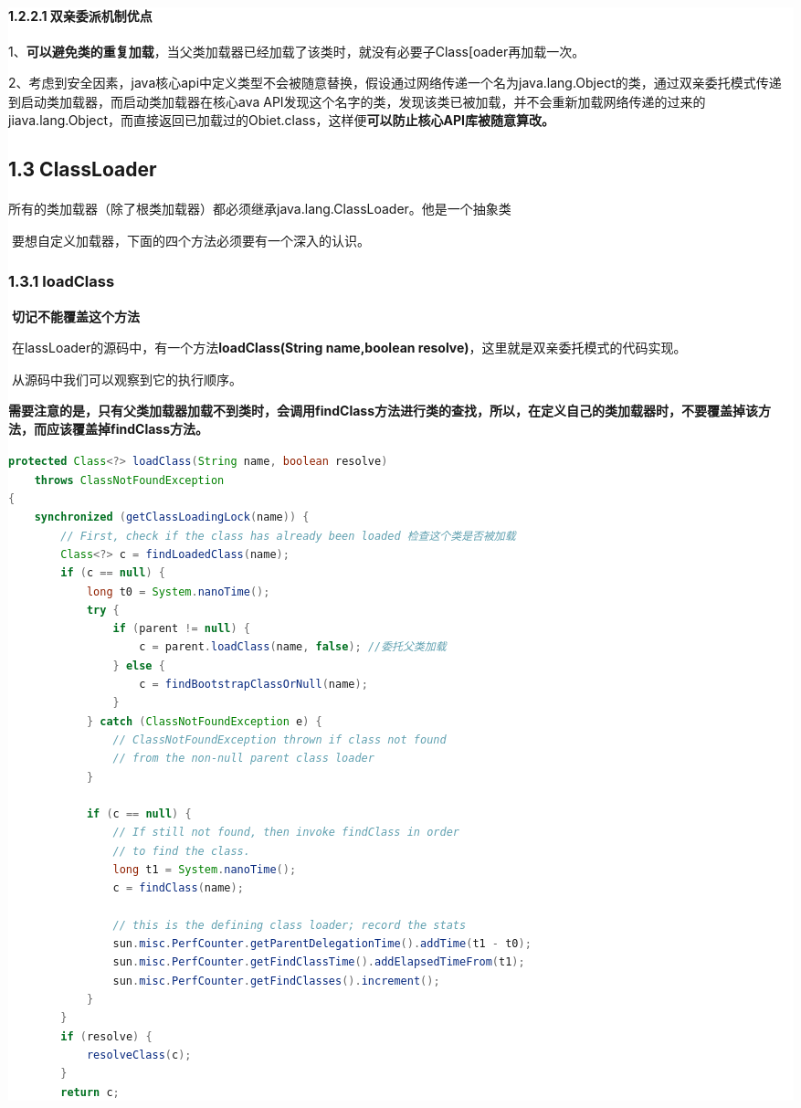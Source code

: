 


#### 1.2.2.1 双亲委派机制优点

1、**可以避免类的重复加载**，当父类加载器已经加载了该类时，就没有必要子Class[oader再加载一次。

2、考虑到安全因素，java核心api中定义类型不会被随意替换，假设通过网络传递一个名为java.lang.Object的类，通过双亲委托模式传递到启动类加载器，而启动类加载器在核心ava API发现这个名字的类，发现该类已被加载，并不会重新加载网络传递的过来的jiava.lang.Object，而直接返回已加载过的Obiet.class，这样便**可以防止核心API库被随意算改。**







## 1.3  ClassLoader

​    所有的类加载器（除了根类加载器）都必须继承java.lang.ClassLoader。他是一个抽象类

​    要想自定义加载器，下面的四个方法必须要有一个深入的认识。



 ### 1.3.1 loadClass

​     **切记不能覆盖这个方法**

​     在lassLoader的源码中，有一个方法**loadClass(String name,boolean resolve)**，这里就是双亲委托模式的代码实现。

​     从源码中我们可以观察到它的执行顺序。

​     **需要注意的是，只有父类加载器加载不到类时，会调用findClass方法进行类的查找，所以，在定义自己的类加载器时，不要覆盖掉该方法，而应该覆盖掉findClass方法。**



```java
protected Class<?> loadClass(String name, boolean resolve)
    throws ClassNotFoundException
{
    synchronized (getClassLoadingLock(name)) {
        // First, check if the class has already been loaded 检查这个类是否被加载
        Class<?> c = findLoadedClass(name);
        if (c == null) {
            long t0 = System.nanoTime();
            try {
                if (parent != null) {
                    c = parent.loadClass(name, false); //委托父类加载
                } else {
                    c = findBootstrapClassOrNull(name);
                }
            } catch (ClassNotFoundException e) {
                // ClassNotFoundException thrown if class not found
                // from the non-null parent class loader
            }

            if (c == null) {
                // If still not found, then invoke findClass in order
                // to find the class.
                long t1 = System.nanoTime();
                c = findClass(name);

                // this is the defining class loader; record the stats
                sun.misc.PerfCounter.getParentDelegationTime().addTime(t1 - t0);
                sun.misc.PerfCounter.getFindClassTime().addElapsedTimeFrom(t1);
                sun.misc.PerfCounter.getFindClasses().increment();
            }
        }
        if (resolve) {
            resolveClass(c);
        }
        return c;
```